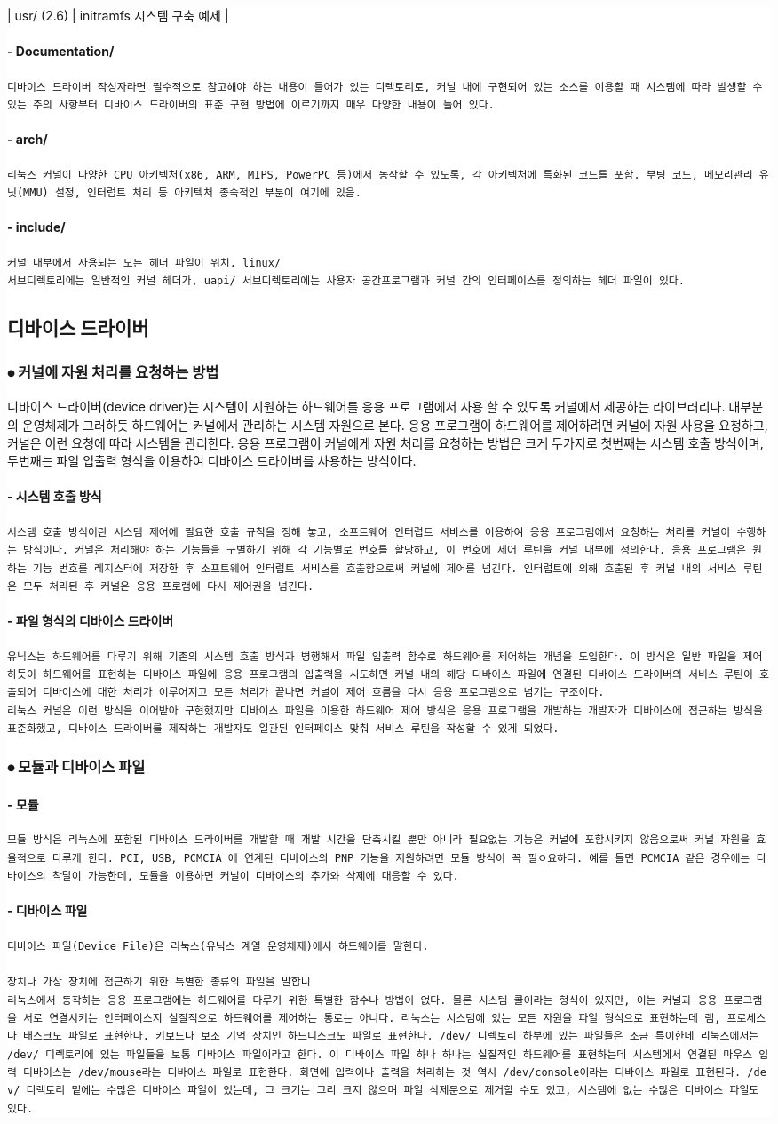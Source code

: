 | usr/ (2.6) | initramfs 시스템 구축 예제 |

#### - Documentation/
    디바이스 드라이버 작성자라면 필수적으로 참고해야 하는 내용이 들어가 있는 디렉토리로, 커널 내에 구현되어 있는 소스를 이용할 때 시스템에 따라 발생할 수 있는 주의 사항부터 디바이스 드라이버의 표준 구현 방법에 이르기까지 매우 다양한 내용이 들어 있다.

#### - arch/
    리눅스 커널이 다양한 CPU 아키텍처(x86, ARM, MIPS, PowerPC 등)에서 동작할 수 있도록, 각 아키텍처에 특화된 코드를 포함. 부팅 코드, 메모리관리 유닛(MMU) 설정, 인터럽트 처리 등 아키텍처 종속적인 부분이 여기에 있음.

#### - include/
    커널 내부에서 사용되는 모든 헤더 파일이 위치. linux/
    서브디렉토리에는 일반적인 커널 헤더가, uapi/ 서브디렉토리에는 사용자 공간프로그램과 커널 간의 인터페이스를 정의하는 헤더 파일이 있다.

## 디바이스 드라이버

### ⦁ 커널에 자원 처리를 요청하는 방법
디바이스 드라이버(device driver)는 시스템이 지원하는 하드웨어를 응용 프로그램에서 사용 할 수 있도록 커널에서 제공하는 라이브러리다. 대부분의 운영체제가 그러하듯 하드웨어는 커널에서 관리하는 시스템 자원으로 본다. 응용 프로그램이 하드웨어를 제어하려면 커널에 자원 사용을 요청하고, 커널은 이런 요청에 따라 시스템을 관리한다. 응용 프로그램이 커널에게 자원 처리를 요청하는 방법은 크게 두가지로 첫번째는 시스템 호출 방식이며, 두번째는 파일 입출력 형식을 이용하여 디바이스 드라이버를 사용하는 방식이다.

#### - 시스템 호출 방식
    시스템 호출 방식이란 시스템 제어에 필요한 호출 규칙을 정해 놓고, 소프트웨어 인터럽트 서비스를 이용하여 응용 프로그램에서 요청하는 처리를 커널이 수행하는 방식이다. 커널은 처리해야 하는 기능들을 구별하기 위해 각 기능별로 번호를 할당하고, 이 번호에 제어 루틴을 커널 내부에 정의한다. 응용 프로그램은 원하는 기능 번호를 레지스터에 저장한 후 소프트웨어 인터럽트 서비스를 호출함으로써 커널에 제어를 넘긴다. 인터럽트에 의해 호출된 후 커널 내의 서비스 루틴은 모두 처리된 후 커널은 응용 프로램에 다시 제어권을 넘긴다.

#### - 파일 형식의 디바이스 드라이버
    유닉스는 하드웨어를 다루기 위해 기존의 시스템 호출 방식과 병행해서 파일 입출력 함수로 하드웨어를 제어하는 개념을 도입한다. 이 방식은 일반 파일을 제어하듯이 하드웨어를 표현하는 디바이스 파일에 응용 프로그램의 입출력을 시도하면 커널 내의 해당 디바이스 파일에 연결된 디바이스 드라이버의 서비스 루틴이 호출되어 디바이스에 대한 처리가 이루어지고 모든 처리가 끝나면 커널이 제어 흐름을 다시 응용 프로그램으로 넘기는 구조이다.
    리눅스 커널은 이런 방식을 이어받아 구현했지만 디바이스 파일을 이용한 하드웨어 제어 방식은 응용 프로그램을 개발하는 개발자가 디바이스에 접근하는 방식을 표준화했고, 디바이스 드라이버를 제작하는 개발자도 일관된 인터페이스 맞춰 서비스 루틴을 작성할 수 있게 되었다.

### ⦁ 모듈과 디바이스 파일

#### - 모듈
    모듈 방식은 리눅스에 포함된 디바이스 드라이버를 개발할 때 개발 시간을 단축시킬 뿐만 아니라 필요없는 기능은 커널에 포함시키지 않음으로써 커널 자원을 효율적으로 다루게 한다. PCI, USB, PCMCIA 에 연계된 디바이스의 PNP 기능을 지원하려면 모듈 방식이 꼭 필ㅇ요하다. 예를 들면 PCMCIA 같은 경우에는 디바이스의 착탈이 가능한데, 모듈을 이용하면 커널이 디바이스의 추가와 삭제에 대응할 수 있다.

#### - 디바이스 파일
    디바이스 파일(Device File)은 리눅스(유닉스 계열 운영체제)에서 하드웨어를 말한다.

    장치나 가상 장치에 접근하기 위한 특별한 종류의 파일을 말합니
    리눅스에서 동작하는 응용 프로그램에는 하드웨어를 다루기 위한 특별한 함수나 방법이 없다. 물론 시스템 콜이라는 형식이 있지만, 이는 커널과 응용 프로그램을 서로 연결시키는 인터페이스지 실질적으로 하드웨어를 제어하는 통로는 아니다. 리눅스는 시스템에 있는 모든 자원을 파일 형식으로 표현하는데 램, 프로세스나 태스크도 파일로 표현한다. 키보드나 보조 기억 장치인 하드디스크도 파일로 표현한다. /dev/ 디렉토리 하부에 있는 파일들은 조금 특이한데 리눅스에서는 /dev/ 디렉토리에 있는 파일들을 보통 디바이스 파일이라고 한다. 이 디바이스 파일 하나 하나는 실질적인 하드웨어를 표현하는데 시스템에서 연결된 마우스 입력 디바이스는 /dev/mouse라는 디바이스 파일로 표현한다. 화면에 입력이나 출력을 처리하는 것 역시 /dev/console이라는 디바이스 파일로 표현된다. /dev/ 디렉토리 밑에는 수많은 디바이스 파일이 있는데, 그 크기는 그리 크지 않으며 파일 삭제문으로 제거할 수도 있고, 시스템에 없는 수많은 디바이스 파일도 있다.

